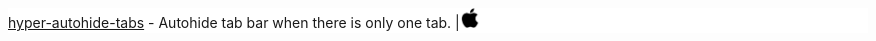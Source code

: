 [hyper-autohide-tabs](https://www.npmjs.com/package/hyper-autohide-tabs) - Autohide tab bar when there is only one tab. |<img src="assets/os-apple-true.svg" width="20px" height="20px">